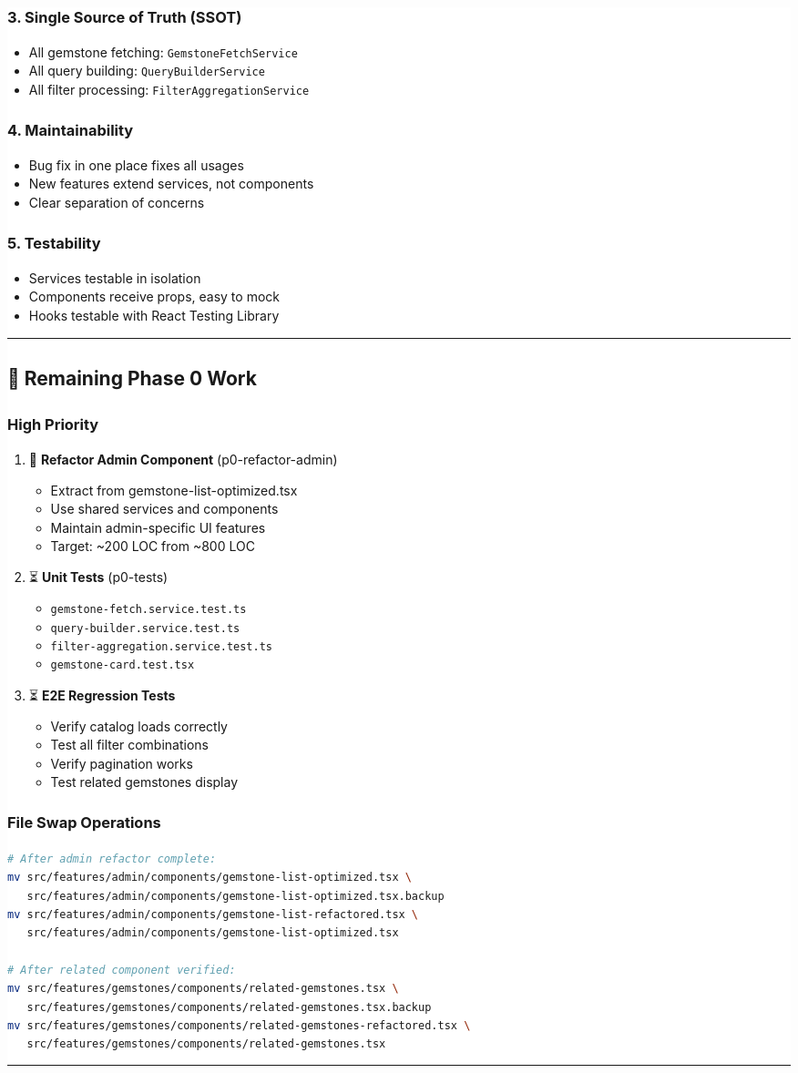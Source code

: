 ### 3. Single Source of Truth (SSOT)

- All gemstone fetching: `GemstoneFetchService`
- All query building: `QueryBuilderService`
- All filter processing: `FilterAggregationService`

### 4. Maintainability

- Bug fix in one place fixes all usages
- New features extend services, not components
- Clear separation of concerns

### 5. Testability

- Services testable in isolation
- Components receive props, easy to mock
- Hooks testable with React Testing Library

---

## 🔄 Remaining Phase 0 Work

### High Priority

1. 🔄 **Refactor Admin Component** (p0-refactor-admin)

   - Extract from gemstone-list-optimized.tsx
   - Use shared services and components
   - Maintain admin-specific UI features
   - Target: ~200 LOC from ~800 LOC

2. ⏳ **Unit Tests** (p0-tests)

   - `gemstone-fetch.service.test.ts`
   - `query-builder.service.test.ts`
   - `filter-aggregation.service.test.ts`
   - `gemstone-card.test.tsx`

3. ⏳ **E2E Regression Tests**
   - Verify catalog loads correctly
   - Test all filter combinations
   - Verify pagination works
   - Test related gemstones display

### File Swap Operations

```bash
# After admin refactor complete:
mv src/features/admin/components/gemstone-list-optimized.tsx \
   src/features/admin/components/gemstone-list-optimized.tsx.backup
mv src/features/admin/components/gemstone-list-refactored.tsx \
   src/features/admin/components/gemstone-list-optimized.tsx

# After related component verified:
mv src/features/gemstones/components/related-gemstones.tsx \
   src/features/gemstones/components/related-gemstones.tsx.backup
mv src/features/gemstones/components/related-gemstones-refactored.tsx \
   src/features/gemstones/components/related-gemstones.tsx
```

---